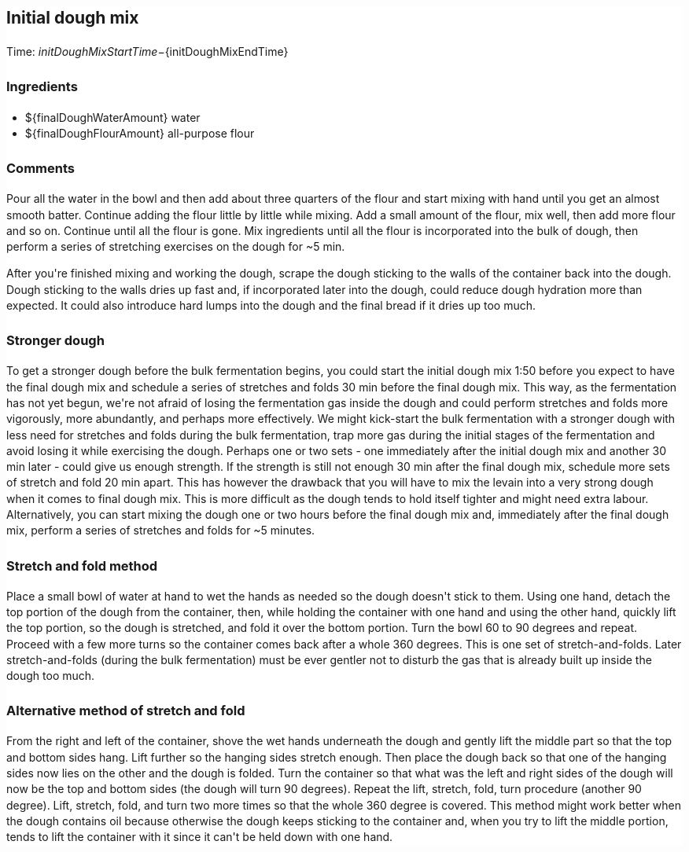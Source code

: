 ## Initial dough mix
Time: ${initDoughMixStartTime}-${initDoughMixEndTime}

### Ingredients
- ${finalDoughWaterAmount} water
- ${finalDoughFlourAmount} all-purpose flour

### Comments
Pour all the water in the bowl and then add about three quarters of the flour and start mixing with hand until you get an almost smooth batter. Continue adding the flour little by little while mixing. Add a small amount of the flour, mix well, then add more flour and so on. Continue until all the flour is gone. Mix ingredients until all the flour is incorporated into the bulk of dough, then perform a series of stretching exercises on the dough for ~5 min. 

After you're finished mixing and working the dough, scrape the dough sticking to the walls of the container back into the dough. Dough sticking to the walls dries up fast and, if incorporated later into the dough, could reduce dough hydration more than expected. It could also introduce hard lumps into the dough and the final bread if it dries up too much.

### Stronger dough
To get a stronger dough before the bulk fermentation begins, you could start the initial dough mix 1:50 before you expect to have the final dough mix and schedule a series of stretches and folds 30 min before the final dough mix. This way, as the fermentation has not yet begun, we're not afraid of losing the fermentation gas inside the dough and could perform stretches and folds more vigorously, more abundantly, and perhaps more effectively. We might kick-start the bulk fermentation with a stronger dough with less need for stretches and folds during the bulk fermentation, trap more gas during the initial stages of the fermentation and avoid losing it while exercising the dough. Perhaps one or two sets - one immediately after the initial dough mix and another 30 min later - could give us enough strength. If the strength is still not enough 30 min after the final dough mix, schedule more sets of stretch and fold 20 min apart. This has however the drawback that you will have to mix the levain into a very strong dough when it comes to final dough mix. This is more difficult as the dough tends to hold itself tighter and might need extra labour. Alternatively, you can start mixing the dough one or two hours before the final dough mix and, immediately after the final dough mix, perform a series of stretches and folds for ~5 minutes.

### Stretch and fold method
Place a small bowl of water at hand to wet the hands as needed so the dough doesn't stick to them. Using one hand, detach the top portion of the dough from the container, then, while holding the container with one hand and using the other hand, quickly lift the top portion, so the dough is stretched, and fold it over the bottom portion. Turn the bowl 60 to 90 degrees and repeat. Proceed with a few more turns so the container comes back after a whole 360 degrees. This is one set of stretch-and-folds. Later stretch-and-folds (during the bulk fermentation) must be ever gentler not to disturb the gas that is already built up inside the dough too much.

### Alternative method of stretch and fold
From the right and left of the container, shove the wet hands underneath the dough and gently lift the middle part so that the top and bottom sides hang. Lift further so the hanging sides stretch enough. Then place the dough back so that one of the hanging sides now lies on the other and the dough is folded. Turn the container so that what was the left and right sides of the dough will now be the top and bottom sides (the dough will turn 90 degrees). Repeat the lift, stretch, fold, turn procedure (another 90 degree). Lift, stretch, fold, and turn two more times so that the whole 360 degree is covered. This method might work better when the dough contains oil because otherwise the dough keeps sticking to the container and, when you try to lift the middle portion, tends to lift the container with it since it can't be held down with one hand.
